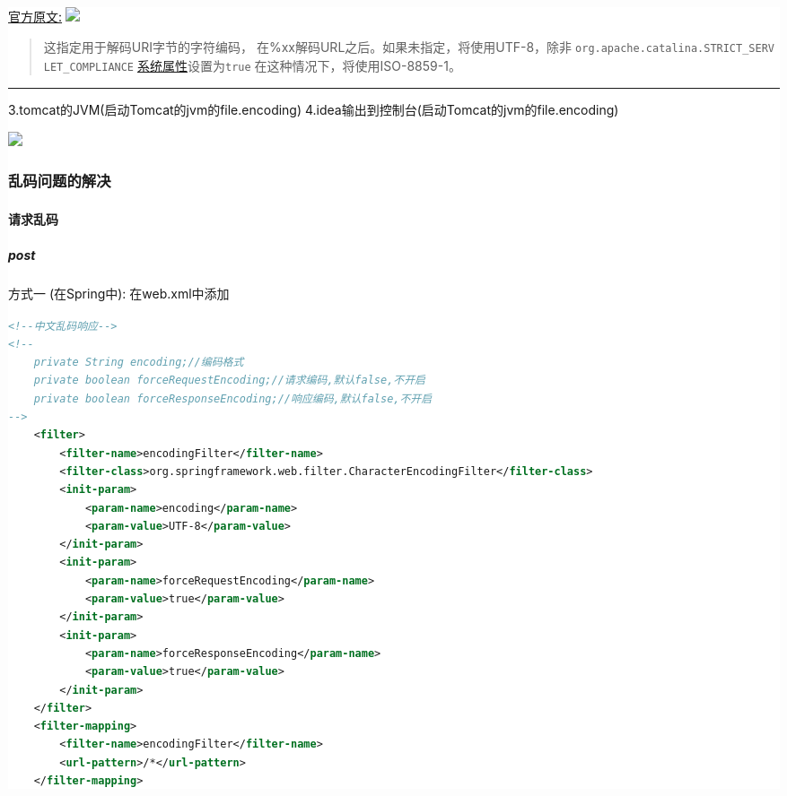 [官方原文:](https://tomcat.apache.org/tomcat-8.0-doc/config/http.html)
![](https://gitcode.net/qq_50848214/image/-/raw/master/412A-A1A1-JavaEE-image-20231116-170610.png)

> 这指定用于解码URI字节的字符编码， 在%xx解码URL之后。如果未指定，将使用UTF-8，除非 `org.apache.catalina.STRICT_SERVLET_COMPLIANCE` [系统属性](https://tomcat.apache.org/tomcat-8.0-doc/config/systemprops.html)设置为`true` 在这种情况下，将使用ISO-8859-1。




---

3.tomcat的JVM(启动Tomcat的jvm的file.encoding)
4.idea输出到控制台(启动Tomcat的jvm的file.encoding)


![](https://gitcode.net/qq_50848214/image/-/raw/master/412A-A1A1-JavaEE-image-20231117-004607.png)




### 乱码问题的解决

#### 请求乱码

##### post

方式一 (在Spring中):
在web.xml中添加
```xml
<!--中文乱码响应-->
<!--
    private String encoding;//编码格式
    private boolean forceRequestEncoding;//请求编码,默认false,不开启
    private boolean forceResponseEncoding;//响应编码,默认false,不开启
-->
    <filter>
        <filter-name>encodingFilter</filter-name>
        <filter-class>org.springframework.web.filter.CharacterEncodingFilter</filter-class>
        <init-param>
            <param-name>encoding</param-name>
            <param-value>UTF-8</param-value>
        </init-param>
        <init-param>
            <param-name>forceRequestEncoding</param-name>
            <param-value>true</param-value>
        </init-param>
        <init-param>
            <param-name>forceResponseEncoding</param-name>
            <param-value>true</param-value>
        </init-param>
    </filter>
    <filter-mapping>
        <filter-name>encodingFilter</filter-name>
        <url-pattern>/*</url-pattern>
    </filter-mapping>

```
